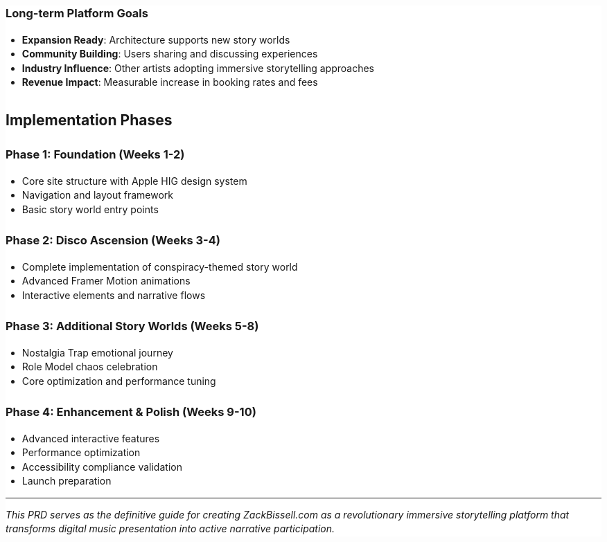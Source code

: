 ### Long-term Platform Goals
- **Expansion Ready**: Architecture supports new story worlds
- **Community Building**: Users sharing and discussing experiences
- **Industry Influence**: Other artists adopting immersive storytelling approaches
- **Revenue Impact**: Measurable increase in booking rates and fees

## Implementation Phases

### Phase 1: Foundation (Weeks 1-2)
- Core site structure with Apple HIG design system
- Navigation and layout framework
- Basic story world entry points

### Phase 2: Disco Ascension (Weeks 3-4)  
- Complete implementation of conspiracy-themed story world
- Advanced Framer Motion animations
- Interactive elements and narrative flows

### Phase 3: Additional Story Worlds (Weeks 5-8)
- Nostalgia Trap emotional journey
- Role Model chaos celebration
- Core optimization and performance tuning

### Phase 4: Enhancement & Polish (Weeks 9-10)
- Advanced interactive features
- Performance optimization
- Accessibility compliance validation
- Launch preparation

---

*This PRD serves as the definitive guide for creating ZackBissell.com as a revolutionary immersive storytelling platform that transforms digital music presentation into active narrative participation.*